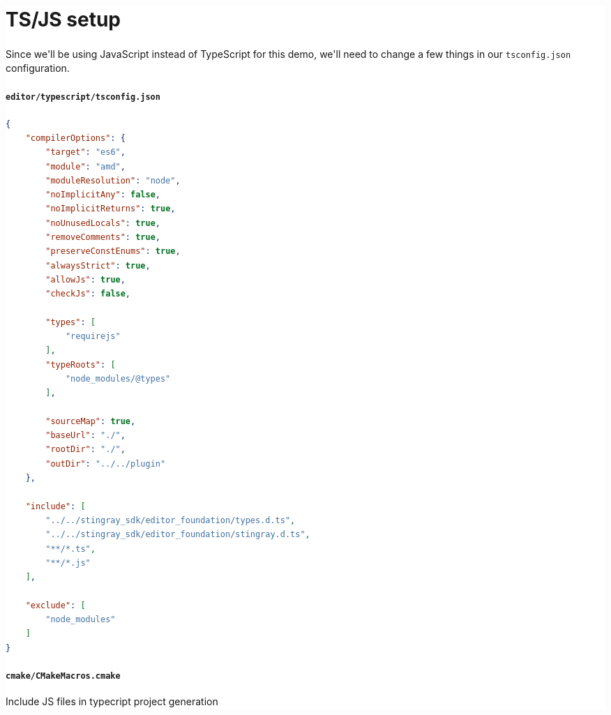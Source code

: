 # TS/JS setup

Since we'll be using JavaScript instead of TypeScript for this demo, we'll need to change a few things in our `tsconfig.json` configuration.

#### `editor/typescript/tsconfig.json`

```json
{
    "compilerOptions": {
        "target": "es6",
        "module": "amd",
        "moduleResolution": "node",
        "noImplicitAny": false,
        "noImplicitReturns": true,
        "noUnusedLocals": true,
        "removeComments": true,
        "preserveConstEnums": true,
        "alwaysStrict": true,
        "allowJs": true,
        "checkJs": false,

        "types": [
            "requirejs"
        ],
        "typeRoots": [
            "node_modules/@types"
        ],

        "sourceMap": true,
        "baseUrl": "./",
        "rootDir": "./",
        "outDir": "../../plugin"
    },

    "include": [
        "../../stingray_sdk/editor_foundation/types.d.ts",
        "../../stingray_sdk/editor_foundation/stingray.d.ts",
        "**/*.ts",
        "**/*.js"
    ],

    "exclude": [
        "node_modules"
    ]
}
```

#### `cmake/CMakeMacros.cmake`

Include JS files in typecript project generation
